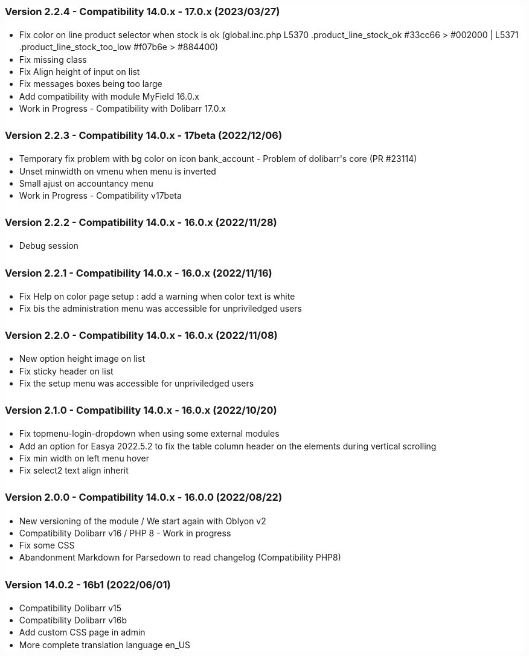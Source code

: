 ### Version 2.2.4 - Compatibility 14.0.x - 17.0.x (2023/03/27)
- Fix color on line product selector when stock is ok (global.inc.php L5370 .product_line_stock_ok #33cc66 > #002000 | L5371 .product_line_stock_too_low #f07b6e > #884400) 
- Fix missing class
- Fix Align height of input on list
- Fix messages boxes being too large
- Add compatibility with module MyField 16.0.x
- Work in Progress - Compatibility with Dolibarr 17.0.x

### Version 2.2.3 - Compatibility 14.0.x - 17beta (2022/12/06)
- Temporary fix problem with bg color on icon bank_account - Problem of dolibarr's core (PR #23114)
- Unset minwidth on vmenu when menu is inverted
- Small ajust on accountancy menu
- Work in Progress - Compatibility v17beta

### Version 2.2.2 - Compatibility 14.0.x - 16.0.x (2022/11/28)
- Debug session

### Version 2.2.1 - Compatibility 14.0.x - 16.0.x (2022/11/16)
- Fix Help on color page setup : add a warning when color text is white
- Fix bis the administration menu was accessible for unpriviledged users

### Version 2.2.0 - Compatibility 14.0.x - 16.0.x (2022/11/08)
- New option height image on list
- Fix sticky header on list
- Fix the setup menu was accessible for unpriviledged users

### Version 2.1.0 - Compatibility 14.0.x - 16.0.x (2022/10/20)
- Fix topmenu-login-dropdown when using some external modules
- Add an option for Easya 2022.5.2 to fix the table column header on the elements during vertical scrolling
- Fix min width on left menu hover
- Fix select2 text align inherit

### Version 2.0.0 - Compatibility 14.0.x - 16.0.0 (2022/08/22)
- New versioning of the module / We start again with Oblyon v2
- Compatibility Dolibarr v16 / PHP 8 - Work in progress
- Fix some CSS
- Abandonment Markdown for Parsedown to read changelog (Compatibility PHP8)

### Version 14.0.2 - 16b1 (2022/06/01)
- Compatibility Dolibarr v15
- Compatibility Dolibarr v16b
- Add custom CSS page in admin
- More complete translation language en_US
